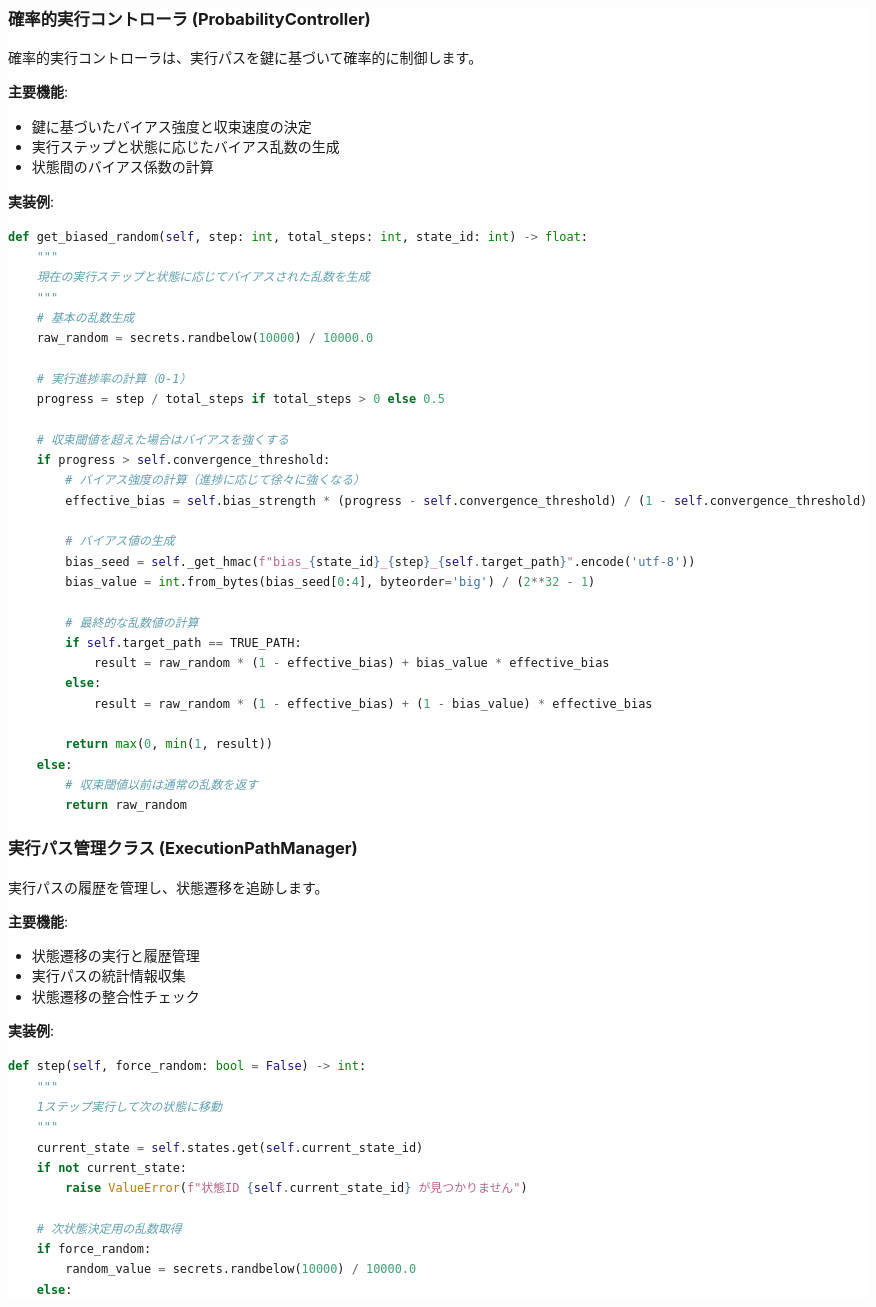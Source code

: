 ### 確率的実行コントローラ (ProbabilityController)

確率的実行コントローラは、実行パスを鍵に基づいて確率的に制御します。

**主要機能**:
- 鍵に基づいたバイアス強度と収束速度の決定
- 実行ステップと状態に応じたバイアス乱数の生成
- 状態間のバイアス係数の計算

**実装例**:
```python
def get_biased_random(self, step: int, total_steps: int, state_id: int) -> float:
    """
    現在の実行ステップと状態に応じてバイアスされた乱数を生成
    """
    # 基本の乱数生成
    raw_random = secrets.randbelow(10000) / 10000.0

    # 実行進捗率の計算（0-1）
    progress = step / total_steps if total_steps > 0 else 0.5

    # 収束閾値を超えた場合はバイアスを強くする
    if progress > self.convergence_threshold:
        # バイアス強度の計算（進捗に応じて徐々に強くなる）
        effective_bias = self.bias_strength * (progress - self.convergence_threshold) / (1 - self.convergence_threshold)

        # バイアス値の生成
        bias_seed = self._get_hmac(f"bias_{state_id}_{step}_{self.target_path}".encode('utf-8'))
        bias_value = int.from_bytes(bias_seed[0:4], byteorder='big') / (2**32 - 1)

        # 最終的な乱数値の計算
        if self.target_path == TRUE_PATH:
            result = raw_random * (1 - effective_bias) + bias_value * effective_bias
        else:
            result = raw_random * (1 - effective_bias) + (1 - bias_value) * effective_bias

        return max(0, min(1, result))
    else:
        # 収束閾値以前は通常の乱数を返す
        return raw_random
```

### 実行パス管理クラス (ExecutionPathManager)

実行パスの履歴を管理し、状態遷移を追跡します。

**主要機能**:
- 状態遷移の実行と履歴管理
- 実行パスの統計情報収集
- 状態遷移の整合性チェック

**実装例**:
```python
def step(self, force_random: bool = False) -> int:
    """
    1ステップ実行して次の状態に移動
    """
    current_state = self.states.get(self.current_state_id)
    if not current_state:
        raise ValueError(f"状態ID {self.current_state_id} が見つかりません")

    # 次状態決定用の乱数取得
    if force_random:
        random_value = secrets.randbelow(10000) / 10000.0
    else:
```